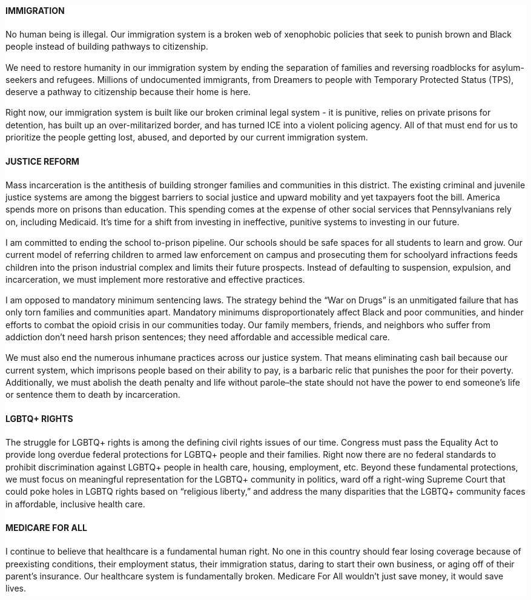 #### IMMIGRATION
No human being is illegal. Our immigration system is a broken web of xenophobic policies that seek to punish brown and Black people instead of building pathways to citizenship. 

We need to restore humanity in our immigration system by ending the separation of families and reversing roadblocks for asylum-seekers and refugees. Millions of undocumented immigrants, from Dreamers to people with Temporary Protected Status (TPS), deserve a pathway to citizenship because their home is here. 

Right now, our immigration system is built like our broken criminal legal system - it is punitive, relies on private prisons for detention, has built up an over-militarized border, and has turned ICE into a violent policing agency. All of that must end for us to prioritize the people getting lost, abused, and deported by our current immigration system.

#### JUSTICE REFORM
Mass incarceration is the antithesis of building stronger families and communities in this district. The existing criminal and juvenile justice systems are among the biggest barriers to social justice and upward mobility and yet taxpayers foot the bill. America spends more on prisons than education. This spending comes at the expense of other social services that Pennsylvanians rely on, including Medicaid. It’s time for a shift from investing in ineffective, punitive systems to investing in our future.

I am committed to ending the school to-prison pipeline. Our schools should be safe spaces for all students to learn and grow. Our current model of referring children to armed law enforcement on campus and prosecuting them for schoolyard infractions feeds children into the prison industrial complex and limits their future prospects. Instead of defaulting to suspension, expulsion, and incarceration, we must implement more restorative and effective practices.

I am opposed to mandatory minimum sentencing laws. The strategy behind the “War on Drugs” is an unmitigated failure that has only torn families and communities apart. Mandatory minimums disproportionately affect Black and poor communities, and hinder efforts to combat the opioid crisis in our communities today. Our family members, friends, and neighbors who suffer from addiction don’t need harsh prison sentences; they need affordable and accessible medical care.

We must also end the numerous inhumane practices across our justice system. That means eliminating cash bail because our current system, which imprisons people based on their ability to pay, is a barbaric relic that punishes the poor for their poverty. Additionally, we must abolish the death penalty and life without parole–the state should not have the power to end someone’s life or sentence them to death by incarceration.

#### LGBTQ+ RIGHTS
The struggle for LGBTQ+ rights is among the defining civil rights issues of our time. Congress must pass the Equality Act to provide long overdue federal protections for LGBTQ+ people and their families. Right now there are no federal standards to prohibit discrimination against LGBTQ+ people in health care, housing, employment, etc. Beyond these fundamental protections, we must focus on meaningful representation for the LGBTQ+ community in politics, ward off a right-wing Supreme Court that could poke holes in LGBTQ rights based on “religious liberty,” and address the many disparities that the LGBTQ+ community faces in affordable, inclusive health care.

#### MEDICARE FOR ALL
I continue to believe that healthcare is a fundamental human right. No one in this country should fear losing coverage because of preexisting conditions, their employment status, their immigration status, daring to start their own business, or aging off of their parent’s insurance. Our healthcare system is fundamentally broken. Medicare For All wouldn’t just save money, it would save lives.
